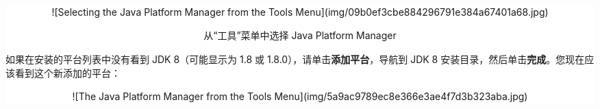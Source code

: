 <center>![Selecting the Java Platform Manager from the Tools Menu](img/09b0ef3cbe884296791e384a67401a68.jpg)

从“工具”菜单中选择 Java Platform Manager

</center>

如果在安装的平台列表中没有看到 JDK 8（可能显示为 1.8 或 1.8.0），请单击**添加平台**，导航到 JDK 8 安装目录，然后单击**完成**。您现在应该看到这个新添加的平台：

<center>![The Java Platform Manager from the Tools Menu](img/5a9ac9789ec8e366e3ae4f7d3b323aba.jpg)
